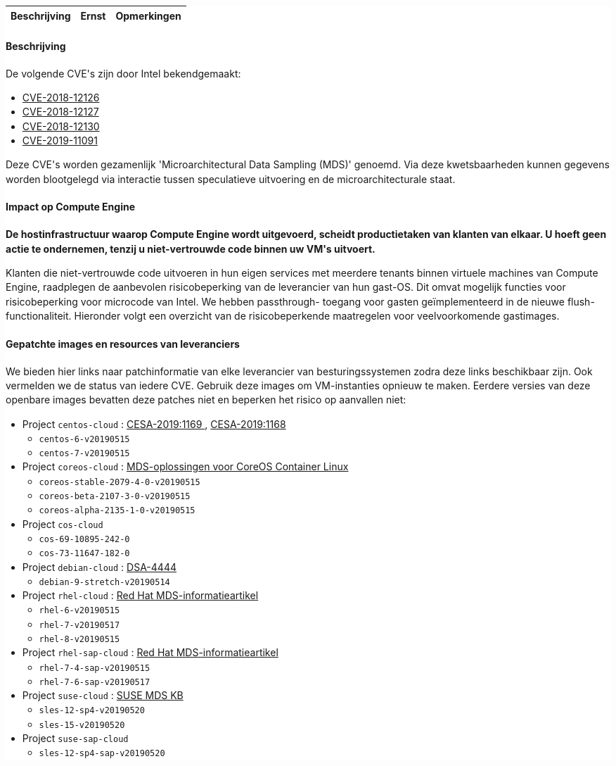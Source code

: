 Beschrijving  |  Ernst  |  Opmerkingen  
---|---|---  
  
####  Beschrijving

De volgende CVE's zijn door Intel bekendgemaakt:

  * [ CVE-2018-12126 ](https://cve.mitre.org/cgi-bin/cvename.cgi?name=2018-12126)
  * [ CVE-2018-12127 ](https://cve.mitre.org/cgi-bin/cvename.cgi?name=2018-12127)
  * [ CVE-2018-12130 ](https://cve.mitre.org/cgi-bin/cvename.cgi?name=2018-12130)
  * [ CVE-2019-11091 ](https://cve.mitre.org/cgi-bin/cvename.cgi?name=2019-11091)

Deze CVE's worden gezamenlijk 'Microarchitectural Data Sampling (MDS)'
genoemd. Via deze kwetsbaarheden kunnen gegevens worden blootgelegd via
interactie tussen speculatieve uitvoering en de microarchitecturale staat.

####  Impact op Compute Engine

**De hostinfrastructuur waarop Compute Engine wordt uitgevoerd, scheidt
productietaken van klanten van elkaar. U hoeft geen actie te ondernemen,
tenzij u niet-vertrouwde code binnen uw VM's uitvoert.**

Klanten die niet-vertrouwde code uitvoeren in hun eigen services met meerdere
tenants binnen virtuele machines van Compute Engine, raadplegen de aanbevolen
risicobeperking van de leverancier van hun gast-OS. Dit omvat mogelijk
functies voor risicobeperking voor microcode van Intel. We hebben passthrough-
toegang voor gasten geïmplementeerd in de nieuwe flush-functionaliteit.
Hieronder volgt een overzicht van de risicobeperkende maatregelen voor
veelvoorkomende gastimages.

####  Gepatchte images en resources van leveranciers

We bieden hier links naar patchinformatie van elke leverancier van
besturingssystemen zodra deze links beschikbaar zijn. Ook vermelden we de
status van iedere CVE. Gebruik deze images om VM-instanties opnieuw te maken.
Eerdere versies van deze openbare images bevatten deze patches niet en
beperken het risico op aanvallen niet:

  * Project ` centos-cloud ` : [ CESA-2019:1169 ](https://lists.centos.org/pipermail/centos-announce/2019-May/023309.html) , [ CESA-2019:1168 ](https://lists.centos.org/pipermail/centos-announce/2019-May/023314.html)
    * ` centos-6-v20190515 `
    * ` centos-7-v20190515 `
  * Project ` coreos-cloud ` : [ MDS-oplossingen voor CoreOS Container Linux ](https://coreos.com/os/docs/latest/disabling-smt.html)
    * ` coreos-stable-2079-4-0-v20190515 `
    * ` coreos-beta-2107-3-0-v20190515 `
    * ` coreos-alpha-2135-1-0-v20190515 `
  * Project ` cos-cloud `
    * ` cos-69-10895-242-0 `
    * ` cos-73-11647-182-0 `
  * Project ` debian-cloud ` : [ DSA-4444 ](https://www.debian.org/security/2019/dsa-4444)
    * ` debian-9-stretch-v20190514 `
  * Project ` rhel-cloud ` : [ Red Hat MDS-informatieartikel ](https://access.redhat.com/security/vulnerabilities/mds)
    * ` rhel-6-v20190515 `
    * ` rhel-7-v20190517 `
    * ` rhel-8-v20190515 `
  * Project ` rhel-sap-cloud ` : [ Red Hat MDS-informatieartikel ](https://access.redhat.com/security/vulnerabilities/mds)
    * ` rhel-7-4-sap-v20190515 `
    * ` rhel-7-6-sap-v20190517 `
  * Project ` suse-cloud ` : [ SUSE MDS KB ](https://www.suse.com/support/kb/doc/?id=7023736)
    * ` sles-12-sp4-v20190520 `
    * ` sles-15-v20190520 `
  * Project ` suse-sap-cloud `
    * ` sles-12-sp4-sap-v20190520 `
